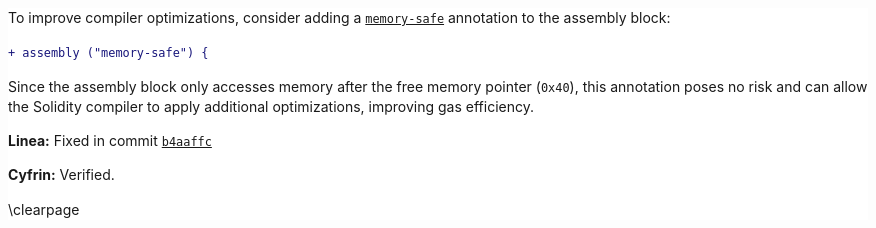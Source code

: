 To improve compiler optimizations, consider adding a [`memory-safe`](https://docs.soliditylang.org/en/latest/assembly.html#memory-safety) annotation to the assembly block:

```diff
+ assembly ("memory-safe") {
```

Since the assembly block only accesses memory after the free memory pointer (`0x40`), this annotation poses no risk and can allow the Solidity compiler to apply additional optimizations, improving gas efficiency.

**Linea:** Fixed in commit [`b4aaffc`](https://github.com/Consensys/linea-hub/commit/b4aaffc43e496b085e54ef2b08397fcb3c310e68)

**Cyfrin:** Verified.

\clearpage